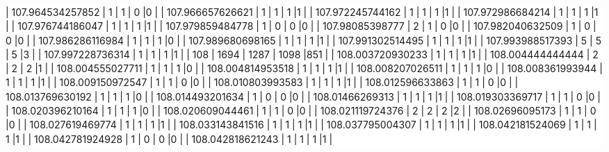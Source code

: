 | 107.964534257852 | 1 | 1 | 0 |0 |
| 107.966657626621 | 1 | 1 | 1 |1 |
| 107.972245744162 | 1 | 1 | 1 |1 |
| 107.972986684214 | 1 | 1 | 1 |1 |
| 107.976744186047 | 1 | 1 | 1 |1 |
| 107.979859484778 | 1 | 0 | 0 |0 |
| 107.98085398777 | 2 | 1 | 0 |0 |
| 107.982040632509 | 1 | 0 | 0 |0 |
| 107.986286116984 | 1 | 1 | 1 |0 |
| 107.989680698165 | 1 | 1 | 1 |1 |
| 107.991302514495 | 1 | 1 | 1 |1 |
| 107.993988517393 | 5 | 5 | 5 |3 |
| 107.997228736314 | 1 | 1 | 1 |1 |
| 108 | 1694 | 1287 | 1098 |851 |
| 108.003720930233 | 1 | 1 | 1 |1 |
| 108.004444444444 | 2 | 2 | 2 |1 |
| 108.004555027711 | 1 | 1 | 1 |0 |
| 108.004814953518 | 1 | 1 | 1 |1 |
| 108.008207026511 | 1 | 1 | 1 |0 |
| 108.008361993944 | 1 | 1 | 1 |1 |
| 108.009150972547 | 1 | 1 | 0 |0 |
| 108.010803993583 | 1 | 1 | 1 |1 |
| 108.012596633863 | 1 | 1 | 0 |0 |
| 108.013769630192 | 1 | 1 | 1 |0 |
| 108.014493201634 | 1 | 0 | 0 |0 |
| 108.01466269313 | 1 | 1 | 1 |1 |
| 108.019303369717 | 1 | 1 | 0 |0 |
| 108.020396210164 | 1 | 1 | 1 |0 |
| 108.020609044461 | 1 | 1 | 0 |0 |
| 108.021119724376 | 2 | 2 | 2 |2 |
| 108.02696095173 | 1 | 1 | 0 |0 |
| 108.027619469774 | 1 | 1 | 1 |1 |
| 108.033143841516 | 1 | 1 | 1 |1 |
| 108.037795004307 | 1 | 1 | 1 |1 |
| 108.042181524069 | 1 | 1 | 1 |1 |
| 108.042781924928 | 1 | 0 | 0 |0 |
| 108.042818621243 | 1 | 1 | 1 |1 |